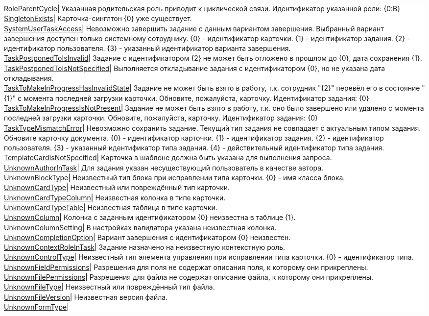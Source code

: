 [RoleParentCycle](F_Tessa_Cards_CardValidationKeys_RoleParentCycle.htm)|
Указанная родительская роль приводит к циклической связи. Идентификатор
указанной роли: {0:B}  
[SingletonExists](F_Tessa_Cards_CardValidationKeys_SingletonExists.htm)|
Карточка-синглтон {0} уже существует.  
[SystemUserTaskAccess](F_Tessa_Cards_CardValidationKeys_SystemUserTaskAccess.htm)|
Невозможно завершить задание с данным вариантом завершения. Выбранный вариант
завершения доступен только системному сотруднику. {0} \- идентификатор
карточки. {1} \- идентификатор задания. {2} \- идентификатор пользователя. {3}
\- указанный идентификатор варианта завершения.  
[TaskPostponedToIsInvalid](F_Tessa_Cards_CardValidationKeys_TaskPostponedToIsInvalid.htm)|
Задание с идентификатором {2} не может быть отложено в прошлом до {0}, дата
сохранения {1}.  
[TaskPostponedToIsNotSpecified](F_Tessa_Cards_CardValidationKeys_TaskPostponedToIsNotSpecified.htm)|
Выполняется откладывание задания с идентификатором {0}, но не указана дата
откладывания.  
[TaskToMakeInProgressHasInvalidState](F_Tessa_Cards_CardValidationKeys_TaskToMakeInProgressHasInvalidState.htm)|
Задание не может быть взято в работу, т.к. сотрудник "{2}" перевёл его в
состояние "{1}" с момента последней загрузки карточки. Обновите, пожалуйста,
карточку. Идентификатор задания: {0}  
[TaskToMakeInProgressIsNotPresent](F_Tessa_Cards_CardValidationKeys_TaskToMakeInProgressIsNotPresent.htm)|
Задание не может быть взято в работу, т.к. оно было завершено или удалено с
момента последней загрузки карточки. Обновите, пожалуйста, карточку.
Идентификатор задания: {0}  
[TaskTypeMismatchError](F_Tessa_Cards_CardValidationKeys_TaskTypeMismatchError.htm)|
Невозможно сохранить задание. Текущий тип задания не совпадает с актуальным
типом задания. Обновите карточку документа. {0} \- идентификатор карточки. {1}
\- идентификатор задания. {2} \- идентификатор пользователя. {3} \- указанный
идентификатор типа задания. {4} \- действительный идентификатор типа задания.  
[TemplateCardIsNotSpecified](F_Tessa_Cards_CardValidationKeys_TemplateCardIsNotSpecified.htm)|
Карточка в шаблоне должна быть указана для выполнения запроса.  
[UnknownAuthorInTask](F_Tessa_Cards_CardValidationKeys_UnknownAuthorInTask.htm)|
Для задания указан несуществующий пользователь в качестве автора.  
[UnknownBlockType](F_Tessa_Cards_CardValidationKeys_UnknownBlockType.htm)|
Неизвестный тип блока при исправлении типа карточки. {0} \- имя класса блока.  
[UnknownCardType](F_Tessa_Cards_CardValidationKeys_UnknownCardType.htm)|
Неизвестный или повреждённый тип карточки.  
[UnknownCardTypeColumn](F_Tessa_Cards_CardValidationKeys_UnknownCardTypeColumn.htm)|
Неизвестная колонка в типе карточки.  
[UnknownCardTypeTable](F_Tessa_Cards_CardValidationKeys_UnknownCardTypeTable.htm)|
Неизвестная таблица в типе карточки.  
[UnknownColumn](F_Tessa_Cards_CardValidationKeys_UnknownColumn.htm)|  Колонка
с заданным идентификатором {0} неизвестна в таблице {1}.  
[UnknownColumnSetting](F_Tessa_Cards_CardValidationKeys_UnknownColumnSetting.htm)|
В настройках валидатора указана неизвестная колонка.  
[UnknownCompletionOption](F_Tessa_Cards_CardValidationKeys_UnknownCompletionOption.htm)|
Вариант завершения с идентификатором {0} неизвестен.  
[UnknownContextRoleInTask](F_Tessa_Cards_CardValidationKeys_UnknownContextRoleInTask.htm)|
Задание назначено на неизвестную контекстную роль.  
[UnknownControlType](F_Tessa_Cards_CardValidationKeys_UnknownControlType.htm)|
Неизвестный тип элемента управления при исправлении типа карточки. {0} \-
идентификатор типа.  
[UnknownFieldPermissions](F_Tessa_Cards_CardValidationKeys_UnknownFieldPermissions.htm)|
Разрешения для поля не содержат описания поля, к которому они прикреплены.  
[UnknownFilePermissions](F_Tessa_Cards_CardValidationKeys_UnknownFilePermissions.htm)|
Разрешения для файла не содержат описание файла, к которому они прикреплены.  
[UnknownFileType](F_Tessa_Cards_CardValidationKeys_UnknownFileType.htm)|
Неизвестный или повреждённый тип файла.  
[UnknownFileVersion](F_Tessa_Cards_CardValidationKeys_UnknownFileVersion.htm)|
Неизвестная версия файла.  
[UnknownFormType](F_Tessa_Cards_CardValidationKeys_UnknownFormType.htm)|